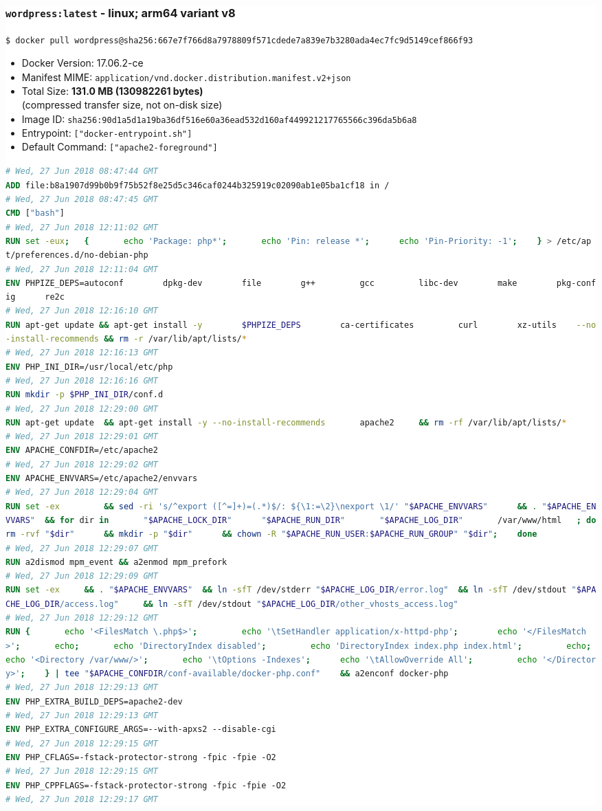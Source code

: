 ### `wordpress:latest` - linux; arm64 variant v8

```console
$ docker pull wordpress@sha256:667e7f766d8a7978809f571cdede7a839e7b3280ada4ec7fc9d5149cef866f93
```

-	Docker Version: 17.06.2-ce
-	Manifest MIME: `application/vnd.docker.distribution.manifest.v2+json`
-	Total Size: **131.0 MB (130982261 bytes)**  
	(compressed transfer size, not on-disk size)
-	Image ID: `sha256:90d1a5d1a19ba36df516e60a36ead532d160af449921217765566c396da5b6a8`
-	Entrypoint: `["docker-entrypoint.sh"]`
-	Default Command: `["apache2-foreground"]`

```dockerfile
# Wed, 27 Jun 2018 08:47:44 GMT
ADD file:b8a1907d99b0b9f75b52f8e25d5c346caf0244b325919c02090ab1e05ba1cf18 in / 
# Wed, 27 Jun 2018 08:47:45 GMT
CMD ["bash"]
# Wed, 27 Jun 2018 12:11:02 GMT
RUN set -eux; 	{ 		echo 'Package: php*'; 		echo 'Pin: release *'; 		echo 'Pin-Priority: -1'; 	} > /etc/apt/preferences.d/no-debian-php
# Wed, 27 Jun 2018 12:11:04 GMT
ENV PHPIZE_DEPS=autoconf 		dpkg-dev 		file 		g++ 		gcc 		libc-dev 		make 		pkg-config 		re2c
# Wed, 27 Jun 2018 12:16:10 GMT
RUN apt-get update && apt-get install -y 		$PHPIZE_DEPS 		ca-certificates 		curl 		xz-utils 	--no-install-recommends && rm -r /var/lib/apt/lists/*
# Wed, 27 Jun 2018 12:16:13 GMT
ENV PHP_INI_DIR=/usr/local/etc/php
# Wed, 27 Jun 2018 12:16:16 GMT
RUN mkdir -p $PHP_INI_DIR/conf.d
# Wed, 27 Jun 2018 12:29:00 GMT
RUN apt-get update 	&& apt-get install -y --no-install-recommends 		apache2 	&& rm -rf /var/lib/apt/lists/*
# Wed, 27 Jun 2018 12:29:01 GMT
ENV APACHE_CONFDIR=/etc/apache2
# Wed, 27 Jun 2018 12:29:02 GMT
ENV APACHE_ENVVARS=/etc/apache2/envvars
# Wed, 27 Jun 2018 12:29:04 GMT
RUN set -ex 		&& sed -ri 's/^export ([^=]+)=(.*)$/: ${\1:=\2}\nexport \1/' "$APACHE_ENVVARS" 		&& . "$APACHE_ENVVARS" 	&& for dir in 		"$APACHE_LOCK_DIR" 		"$APACHE_RUN_DIR" 		"$APACHE_LOG_DIR" 		/var/www/html 	; do 		rm -rvf "$dir" 		&& mkdir -p "$dir" 		&& chown -R "$APACHE_RUN_USER:$APACHE_RUN_GROUP" "$dir"; 	done
# Wed, 27 Jun 2018 12:29:07 GMT
RUN a2dismod mpm_event && a2enmod mpm_prefork
# Wed, 27 Jun 2018 12:29:09 GMT
RUN set -ex 	&& . "$APACHE_ENVVARS" 	&& ln -sfT /dev/stderr "$APACHE_LOG_DIR/error.log" 	&& ln -sfT /dev/stdout "$APACHE_LOG_DIR/access.log" 	&& ln -sfT /dev/stdout "$APACHE_LOG_DIR/other_vhosts_access.log"
# Wed, 27 Jun 2018 12:29:12 GMT
RUN { 		echo '<FilesMatch \.php$>'; 		echo '\tSetHandler application/x-httpd-php'; 		echo '</FilesMatch>'; 		echo; 		echo 'DirectoryIndex disabled'; 		echo 'DirectoryIndex index.php index.html'; 		echo; 		echo '<Directory /var/www/>'; 		echo '\tOptions -Indexes'; 		echo '\tAllowOverride All'; 		echo '</Directory>'; 	} | tee "$APACHE_CONFDIR/conf-available/docker-php.conf" 	&& a2enconf docker-php
# Wed, 27 Jun 2018 12:29:13 GMT
ENV PHP_EXTRA_BUILD_DEPS=apache2-dev
# Wed, 27 Jun 2018 12:29:13 GMT
ENV PHP_EXTRA_CONFIGURE_ARGS=--with-apxs2 --disable-cgi
# Wed, 27 Jun 2018 12:29:15 GMT
ENV PHP_CFLAGS=-fstack-protector-strong -fpic -fpie -O2
# Wed, 27 Jun 2018 12:29:15 GMT
ENV PHP_CPPFLAGS=-fstack-protector-strong -fpic -fpie -O2
# Wed, 27 Jun 2018 12:29:17 GMT
```